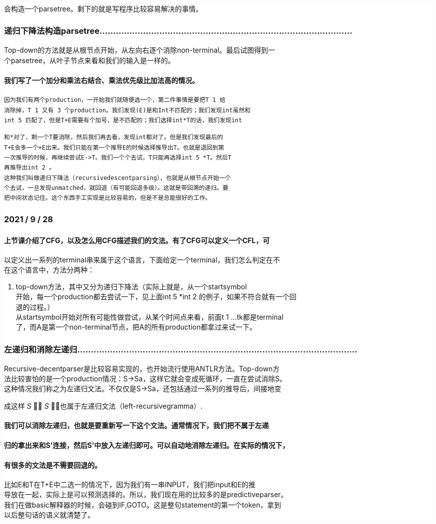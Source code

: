 会构造一个parsetree。剩下的就是写程序比较容易解决的事情。

### 递归下降法构造parsetree.............................................................................................

Top-down的方法就是从根节点开始，从左向右逐个消除non-terminal。最后试图得到一  
个parsetree，从叶子节点来看和我们的输入是一样的。

#### 我们写了一个加分和乘法右结合、乘法优先级比加法高的情况。

```
因为我们有两个production，一开始我们就随便选一个，第二件事情是要把T 1 给
消除掉，T 1 又有 3 个production。我们发现(E)是和Int不匹配的；我们发现int虽然和
int 5 匹配了，但是T+E需要有个加号，是不匹配的；我们选择int*T的话，我们发现int
```

```
和*对了，剩一个T要消除，然后我们再去看，发现int都对了。但是我们发现最后的
T+E会多一个+E出来。我们只能在第一个推导E的时候选择推导出T。也就是退回到第
一次推导的时候，再继续尝试E->T。我们一个个去试，T只能再选择int 5 *T。然后T
再推导出int 2 。
这种我们叫做递归下降法（recursivedescentparsing），也就是从根节点开始一个
个去试，一旦发现unmatched，就回退（有可能回退多级）。这就是带回溯的递归。要
把中间状态记住。这个东西手工实现是比较容易的，但是不是总能很好的工作。
```

### 2021 / 9 / 28

#### 上节课介绍了CFG，以及怎么用CFG描述我们的文法。有了CFG可以定义一个CFL，可

以定义出一系列的terminal串来属于这个语言，下面给定一个terminal，我们怎么判定在不  
在这个语言中，方法分两种：

1. top-down方法，其中又分为递归下降法（实际上就是，从一个startsymbol  
    开始，每一个production都去尝试一下，见上面int 5 \*int 2 的例子，如果不符合就有一个回  
    退的过程。）  
    从startsymbol开始对所有可能性做尝试，从某个时间点来看，前面t 1 ...tk都是terminal  
    了，而A是第一个non-terminal节点，把A的所有production都拿过来试一下。

### 左递归和消除左递归.......................................................................................................

Recursive-decentparser是比较容易实现的，也开始流行使用ANTLR方法。Top-down方  
法比较害怕的是一个production情况：S->Sa，这样它就会变成死循环，一直在尝试消除S。  
这种情况我们称之为左递归文法。不仅仅是S->Sa，还包括通过一系列的推导后，间接地变

成这样 _S_  _S_ ，也属于左递归文法（left-recursivegramma）.

#### 我们可以消除左递归，也就是要重新写一下这个文法。通常情况下，我们把不属于左递

#### 归的拿出来和S’连接，然后S’中放入左递归即可。可以自动地消除左递归。在实际的情况下，

#### 有很多的文法是不需要回退的。

比如E和T在T+E中二选一的情况下，因为我们有一串INPUT，我们把input和E的推  
导放在一起，实际上是可以预测选择的。所以，我们现在用的比较多的是predictiveparser。  
我们在做basic解释器的时候，会碰到IF,GOTO。这是整句statement的第一个token，拿到  
以后整句话的语义就清楚了。
